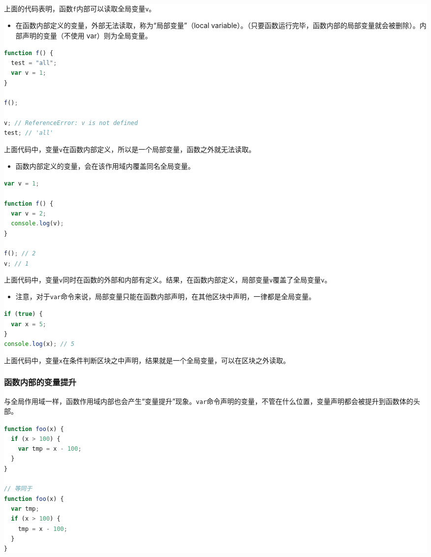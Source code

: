 上面的代码表明，函数`f`内部可以读取全局变量`v`。

- 在函数内部定义的变量，外部无法读取，称为“局部变量”（local variable）。（只要函数运行完毕，函数内部的局部变量就会被删除）。内部声明的变量（不使用 var）则为全局变量。

```javascript
function f() {
  test = "all";
  var v = 1;
}

f();

v; // ReferenceError: v is not defined
test; // 'all'
```

上面代码中，变量`v`在函数内部定义，所以是一个局部变量，函数之外就无法读取。

- 函数内部定义的变量，会在该作用域内覆盖同名全局变量。

```javascript
var v = 1;

function f() {
  var v = 2;
  console.log(v);
}

f(); // 2
v; // 1
```

上面代码中，变量`v`同时在函数的外部和内部有定义。结果，在函数内部定义，局部变量`v`覆盖了全局变量`v`。

- 注意，对于`var`命令来说，局部变量只能在函数内部声明，在其他区块中声明，一律都是全局变量。

```javascript
if (true) {
  var x = 5;
}
console.log(x); // 5
```

上面代码中，变量`x`在条件判断区块之中声明，结果就是一个全局变量，可以在区块之外读取。

### 函数内部的变量提升

与全局作用域一样，函数作用域内部也会产生“变量提升”现象。`var`命令声明的变量，不管在什么位置，变量声明都会被提升到函数体的头部。

```javascript
function foo(x) {
  if (x > 100) {
    var tmp = x - 100;
  }
}

// 等同于
function foo(x) {
  var tmp;
  if (x > 100) {
    tmp = x - 100;
  }
}
```
